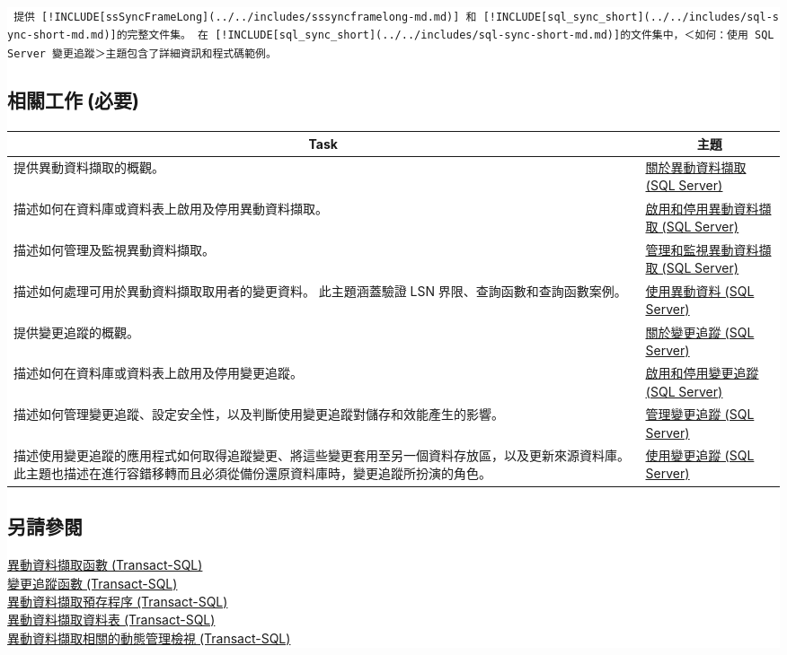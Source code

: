      提供 [!INCLUDE[ssSyncFrameLong](../../includes/sssyncframelong-md.md)] 和 [!INCLUDE[sql_sync_short](../../includes/sql-sync-short-md.md)]的完整文件集。 在 [!INCLUDE[sql_sync_short](../../includes/sql-sync-short-md.md)]的文件集中，＜如何：使用 SQL Server 變更追蹤＞主題包含了詳細資訊和程式碼範例。  
  
## <a name="related-tasks-required"></a>相關工作 (必要)  
  
|Task|主題|  
|-|-|  
|提供異動資料擷取的概觀。|[關於異動資料擷取 &#40;SQL Server&#41;](../../relational-databases/track-changes/about-change-data-capture-sql-server.md)|  
|描述如何在資料庫或資料表上啟用及停用異動資料擷取。|[啟用和停用異動資料擷取 &#40;SQL Server&#41;](../../relational-databases/track-changes/enable-and-disable-change-data-capture-sql-server.md)|  
|描述如何管理及監視異動資料擷取。|[管理和監視異動資料擷取 &#40;SQL Server&#41;](../../relational-databases/track-changes/administer-and-monitor-change-data-capture-sql-server.md)|  
|描述如何處理可用於異動資料擷取取用者的變更資料。 此主題涵蓋驗證 LSN 界限、查詢函數和查詢函數案例。|[使用異動資料 &#40;SQL Server&#41;](../../relational-databases/track-changes/work-with-change-data-sql-server.md)|  
|提供變更追蹤的概觀。|[關於變更追蹤 &#40;SQL Server&#41;](../../relational-databases/track-changes/about-change-tracking-sql-server.md)|  
|描述如何在資料庫或資料表上啟用及停用變更追蹤。|[啟用和停用變更追蹤 &#40;SQL Server&#41;](../../relational-databases/track-changes/enable-and-disable-change-tracking-sql-server.md)|  
|描述如何管理變更追蹤、設定安全性，以及判斷使用變更追蹤對儲存和效能產生的影響。|[管理變更追蹤 &#40;SQL Server&#41;](../../relational-databases/track-changes/manage-change-tracking-sql-server.md)|  
|描述使用變更追蹤的應用程式如何取得追蹤變更、將這些變更套用至另一個資料存放區，以及更新來源資料庫。 此主題也描述在進行容錯移轉而且必須從備份還原資料庫時，變更追蹤所扮演的角色。|[使用變更追蹤 &#40;SQL Server&#41;](../../relational-databases/track-changes/work-with-change-tracking-sql-server.md)|  
  
## <a name="see-also"></a>另請參閱  
 [異動資料擷取函數 &#40;Transact-SQL&#41;](../../relational-databases/system-functions/change-data-capture-functions-transact-sql.md)   
 [變更追蹤函數 &#40;Transact-SQL&#41;](../../relational-databases/system-functions/change-tracking-functions-transact-sql.md)   
 [異動資料擷取預存程序 &#40;Transact-SQL&#41;](../../relational-databases/system-stored-procedures/change-data-capture-stored-procedures-transact-sql.md)   
 [異動資料擷取資料表 &#40;Transact-SQL&#41;](../../relational-databases/system-tables/change-data-capture-tables-transact-sql.md)   
 [異動資料擷取相關的動態管理檢視 &#40;Transact-SQL&#41;](../system-dynamic-management-views/system-dynamic-management-views.md)  
  
